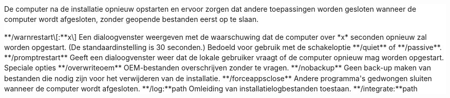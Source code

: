 De computer na de installatie opnieuw opstarten en ervoor zorgen dat andere toepassingen worden gesloten wanneer de computer wordt afgesloten, zonder geopende bestanden eerst op te slaan.
</td>
</tr>
<tr class="alternateRow">
<td style="border:1px solid black;">
**/warnrestart\[:**x\]
</td>
<td style="border:1px solid black;">
Een dialoogvenster weergeven met de waarschuwing dat de computer over *x* seconden opnieuw zal worden opgestart. (De standaardinstelling is 30 seconden.) Bedoeld voor gebruik met de schakeloptie **/quiet** of **/passive**.
</td>
</tr>
<tr>
<td style="border:1px solid black;">
**/promptrestart**
</td>
<td style="border:1px solid black;">
Geeft een dialoogvenster weer dat de lokale gebruiker vraagt of de computer opnieuw mag worden opgestart.
</td>
</tr>
<tr>
<th colspan="2">
Speciale opties
</th>
</tr>
<tr class="alternateRow">
<td style="border:1px solid black;">
**/overwriteoem**
</td>
<td style="border:1px solid black;">
OEM-bestanden overschrijven zonder te vragen.
</td>
</tr>
<tr>
<td style="border:1px solid black;">
**/nobackup**
</td>
<td style="border:1px solid black;">
Geen back-up maken van bestanden die nodig zijn voor het verwijderen van de installatie.
</td>
</tr>
<tr class="alternateRow">
<td style="border:1px solid black;">
**/forceappsclose**
</td>
<td style="border:1px solid black;">
Andere programma's gedwongen sluiten wanneer de computer wordt afgesloten.
</td>
</tr>
<tr>
<td style="border:1px solid black;">
**/log:**path
</td>
<td style="border:1px solid black;">
Omleiding van installatielogbestanden toestaan.
</td>
</tr>
<tr class="alternateRow">
<td style="border:1px solid black;">
**/integrate:**path
</td>